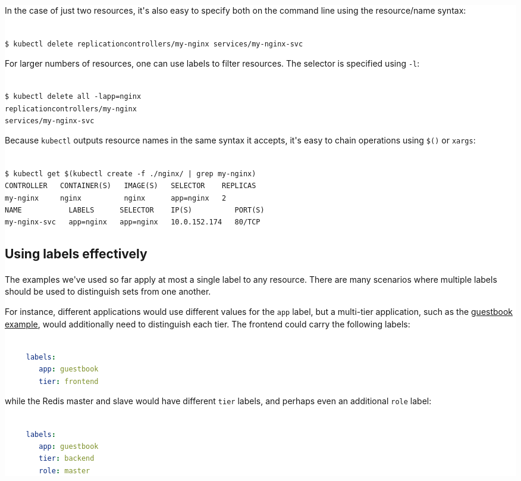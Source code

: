 In the case of just two resources, it's also easy to specify both on the command line using the resource/name syntax:

```shell

$ kubectl delete replicationcontrollers/my-nginx services/my-nginx-svc

```

For larger numbers of resources, one can use labels to filter resources. The selector is specified using `-l`:

```shell

$ kubectl delete all -lapp=nginx
replicationcontrollers/my-nginx
services/my-nginx-svc

```

Because `kubectl` outputs resource names in the same syntax it accepts, it's easy to chain operations using `$()` or `xargs`:

```shell

$ kubectl get $(kubectl create -f ./nginx/ | grep my-nginx)
CONTROLLER   CONTAINER(S)   IMAGE(S)   SELECTOR    REPLICAS
my-nginx     nginx          nginx      app=nginx   2
NAME           LABELS      SELECTOR    IP(S)          PORT(S)
my-nginx-svc   app=nginx   app=nginx   10.0.152.174   80/TCP

```

## Using labels effectively

The examples we've used so far apply at most a single label to any resource. There are many scenarios where multiple labels should be used to distinguish sets from one another.

For instance, different applications would use different values for the `app` label, but a multi-tier application, such as the [guestbook example](../../examples/guestbook/), would additionally need to distinguish each tier. The frontend could carry the following labels:

```yaml

     labels:
        app: guestbook
        tier: frontend

```

while the Redis master and slave would have different `tier` labels, and perhaps even an additional `role` label:

```yaml

     labels:
        app: guestbook
        tier: backend
        role: master

```
